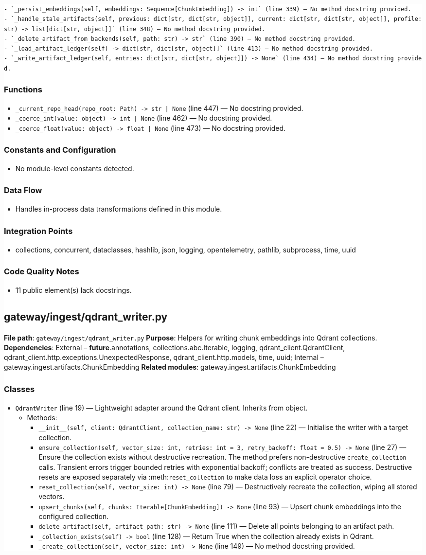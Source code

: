     - `_persist_embeddings(self, embeddings: Sequence[ChunkEmbedding]) -> int` (line 339) — No method docstring provided.
    - `_handle_stale_artifacts(self, previous: dict[str, dict[str, object]], current: dict[str, dict[str, object]], profile: str) -> list[dict[str, object]]` (line 348) — No method docstring provided.
    - `_delete_artifact_from_backends(self, path: str) -> str` (line 390) — No method docstring provided.
    - `_load_artifact_ledger(self) -> dict[str, dict[str, object]]` (line 413) — No method docstring provided.
    - `_write_artifact_ledger(self, entries: dict[str, dict[str, object]]) -> None` (line 434) — No method docstring provided.

### Functions
- `_current_repo_head(repo_root: Path) -> str | None` (line 447) — No docstring provided.
- `_coerce_int(value: object) -> int | None` (line 462) — No docstring provided.
- `_coerce_float(value: object) -> float | None` (line 473) — No docstring provided.

### Constants and Configuration
- No module-level constants detected.

### Data Flow
- Handles in-process data transformations defined in this module.

### Integration Points
- collections, concurrent, dataclasses, hashlib, json, logging, opentelemetry, pathlib, subprocess, time, uuid

### Code Quality Notes
- 11 public element(s) lack docstrings.

## gateway/ingest/qdrant_writer.py

**File path**: `gateway/ingest/qdrant_writer.py`
**Purpose**: Helpers for writing chunk embeddings into Qdrant collections.
**Dependencies**: External – __future__.annotations, collections.abc.Iterable, logging, qdrant_client.QdrantClient, qdrant_client.http.exceptions.UnexpectedResponse, qdrant_client.http.models, time, uuid; Internal – gateway.ingest.artifacts.ChunkEmbedding
**Related modules**: gateway.ingest.artifacts.ChunkEmbedding

### Classes
- `QdrantWriter` (line 19) — Lightweight adapter around the Qdrant client. Inherits from object.
  - Methods:
    - `__init__(self, client: QdrantClient, collection_name: str) -> None` (line 22) — Initialise the writer with a target collection.
    - `ensure_collection(self, vector_size: int, retries: int = 3, retry_backoff: float = 0.5) -> None` (line 27) — Ensure the collection exists without destructive recreation.  The method prefers non-destructive `create_collection` calls. Transient errors trigger bounded retries with exponential backoff; conflicts are treated as success. Destructive resets are exposed separately via :meth:`reset_collection` to make data loss an explicit operator choice.
    - `reset_collection(self, vector_size: int) -> None` (line 79) — Destructively recreate the collection, wiping all stored vectors.
    - `upsert_chunks(self, chunks: Iterable[ChunkEmbedding]) -> None` (line 93) — Upsert chunk embeddings into the configured collection.
    - `delete_artifact(self, artifact_path: str) -> None` (line 111) — Delete all points belonging to an artifact path.
    - `_collection_exists(self) -> bool` (line 128) — Return True when the collection already exists in Qdrant.
    - `_create_collection(self, vector_size: int) -> None` (line 149) — No method docstring provided.
